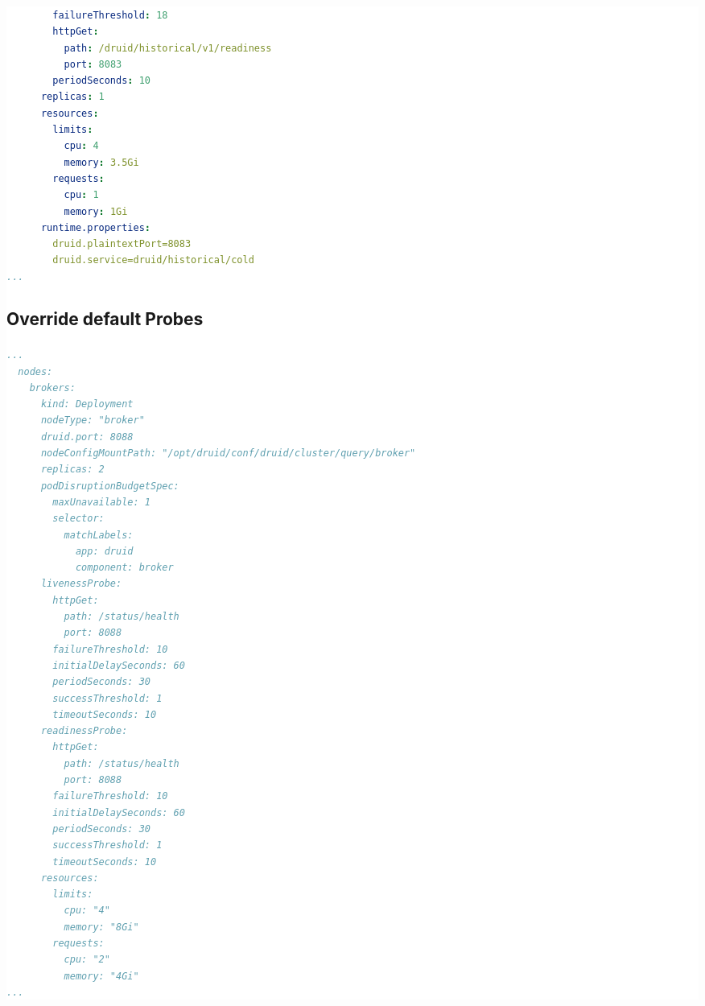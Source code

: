 ```yaml
        failureThreshold: 18
        httpGet:
          path: /druid/historical/v1/readiness
          port: 8083
        periodSeconds: 10
      replicas: 1
      resources:
        limits:
          cpu: 4
          memory: 3.5Gi
        requests:
          cpu: 1
          memory: 1Gi
      runtime.properties: 
        druid.plaintextPort=8083
        druid.service=druid/historical/cold
...
```

## Override default Probes
```yaml
...
  nodes:
    brokers:
      kind: Deployment
      nodeType: "broker"
      druid.port: 8088
      nodeConfigMountPath: "/opt/druid/conf/druid/cluster/query/broker"
      replicas: 2
      podDisruptionBudgetSpec:
        maxUnavailable: 1
        selector:
          matchLabels:
            app: druid
            component: broker
      livenessProbe:
        httpGet:
          path: /status/health
          port: 8088
        failureThreshold: 10
        initialDelaySeconds: 60
        periodSeconds: 30
        successThreshold: 1
        timeoutSeconds: 10
      readinessProbe:
        httpGet:
          path: /status/health
          port: 8088
        failureThreshold: 10
        initialDelaySeconds: 60
        periodSeconds: 30
        successThreshold: 1
        timeoutSeconds: 10
      resources:
        limits:
          cpu: "4"
          memory: "8Gi"
        requests:
          cpu: "2"
          memory: "4Gi"
...
```
